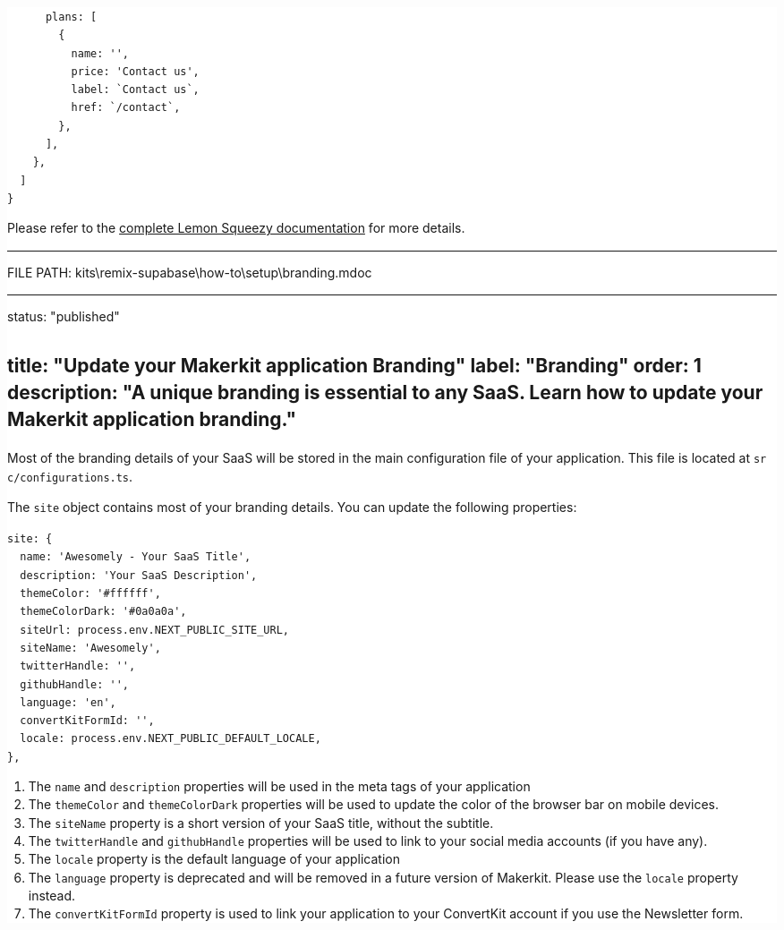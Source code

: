 ```tsx
      plans: [
        {
          name: '',
          price: 'Contact us',
          label: `Contact us`,
          href: `/contact`,
        },
      ],
    },
  ]
}
```

Please refer to the [complete Lemon Squeezy documentation](/docs/next-supabase/lemon-squeezy) for more details.

-----------------
FILE PATH: kits\remix-supabase\how-to\setup\branding.mdoc

---
status: "published"

title: "Update your Makerkit application Branding"
label: "Branding"
order: 1
description: "A unique branding is essential to any SaaS. Learn how to update your Makerkit application branding."
---


Most of the branding details of your SaaS will be stored in the main configuration file of your application. This file is located at `src/configurations.ts`.

The `site` object contains most of your branding details. You can update the following properties:

```tsx
site: {
  name: 'Awesomely - Your SaaS Title',
  description: 'Your SaaS Description',
  themeColor: '#ffffff',
  themeColorDark: '#0a0a0a',
  siteUrl: process.env.NEXT_PUBLIC_SITE_URL,
  siteName: 'Awesomely',
  twitterHandle: '',
  githubHandle: '',
  language: 'en',
  convertKitFormId: '',
  locale: process.env.NEXT_PUBLIC_DEFAULT_LOCALE,
},
```

1. The `name` and `description` properties will be used in the meta tags of your application
2. The `themeColor` and `themeColorDark` properties will be used to update the color of the browser bar on mobile devices.
3. The `siteName` property is a short version of your SaaS title, without the subtitle.
4. The `twitterHandle` and `githubHandle` properties will be used to link to your social media accounts (if you have any).
5. The `locale` property is the default language of your application
6. The `language` property is deprecated and will be removed in a future version of Makerkit. Please use the `locale` property instead.
7. The `convertKitFormId` property is used to link your application to your ConvertKit account if you use the Newsletter form.
